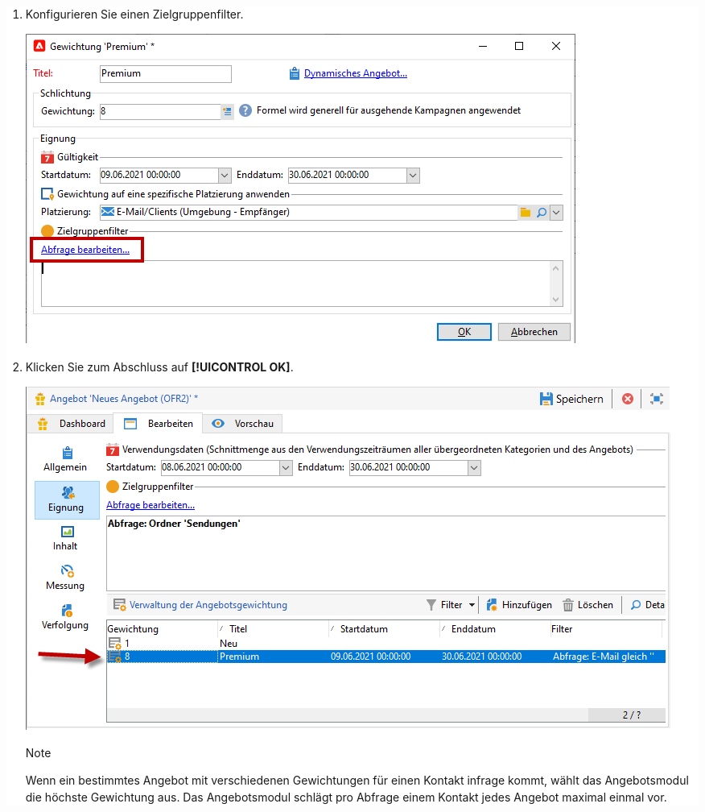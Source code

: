 1. Konfigurieren Sie einen Zielgruppenfilter.

   ![](assets/offer_weight_create_004.png)

1. Klicken Sie zum Abschluss auf **[!UICONTROL OK]**.

   ![](assets/offer_weight_create_005.png)

   >[!NOTE]
   >
   >Wenn ein bestimmtes Angebot mit verschiedenen Gewichtungen für einen Kontakt infrage kommt, wählt das Angebotsmodul die höchste Gewichtung aus. Das Angebotsmodul schlägt pro Abfrage einem Kontakt jedes Angebot maximal einmal vor.
